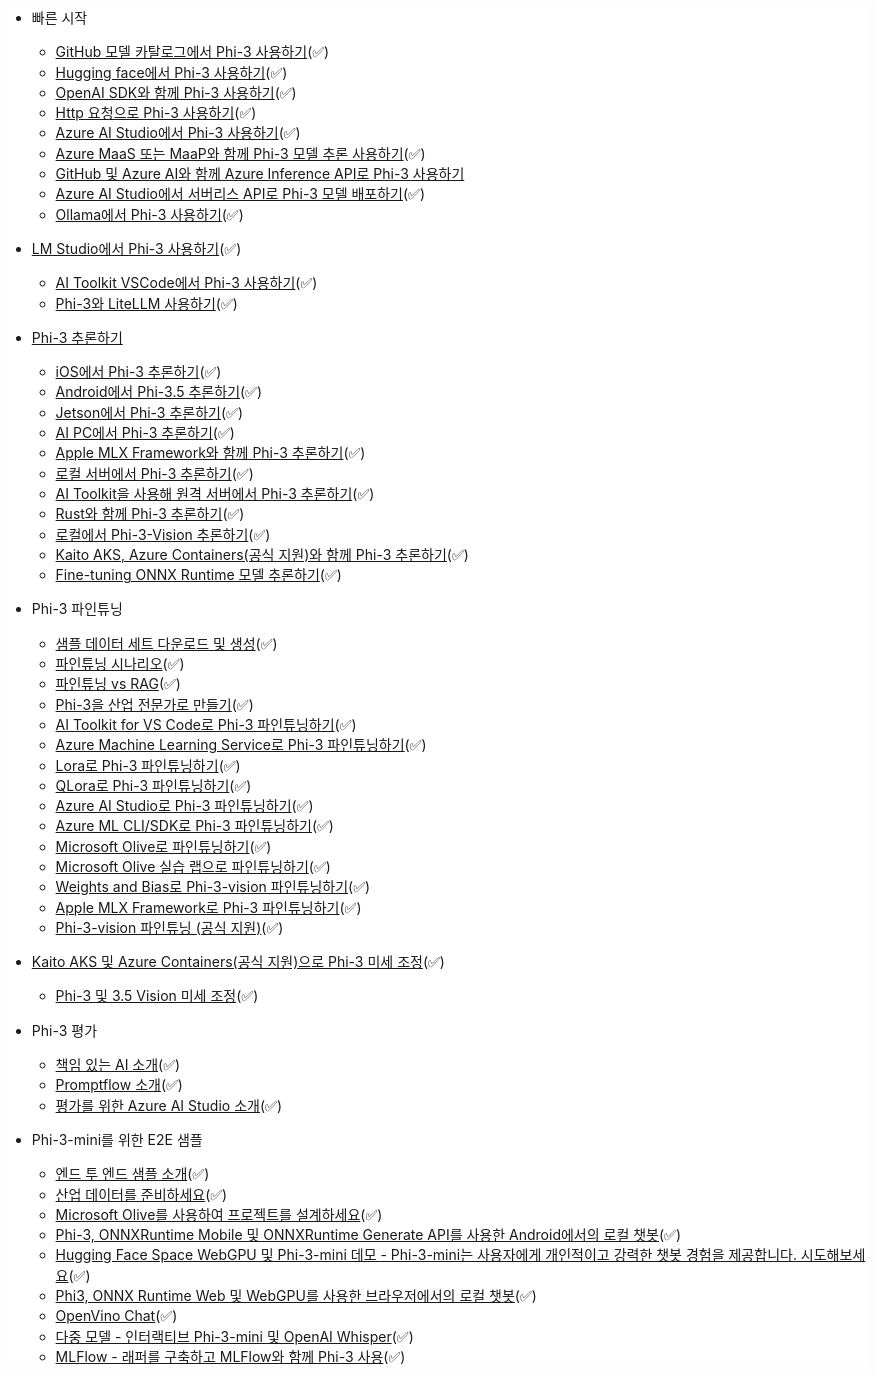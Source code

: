 - 빠른 시작
  - [GitHub 모델 카탈로그에서 Phi-3 사용하기](./md/02.QuickStart/GitHubModel_QuickStart.md)(✅)
  - [Hugging face에서 Phi-3 사용하기](./md/02.QuickStart/Huggingface_QuickStart.md)(✅)
  - [OpenAI SDK와 함께 Phi-3 사용하기](./md/02.QuickStart/OpenAISDK_Quickstart.md)(✅)
  - [Http 요청으로 Phi-3 사용하기](./md/02.QuickStart/HttpAPI_QuickStart.md)(✅)
  - [Azure AI Studio에서 Phi-3 사용하기](./md/02.QuickStart/AzureAIStudio_QuickStart.md)(✅)
  - [Azure MaaS 또는 MaaP와 함께 Phi-3 모델 추론 사용하기](./md/02.QuickStart/AzureModel_Inference.md)(✅)
  - [GitHub 및 Azure AI와 함께 Azure Inference API로 Phi-3 사용하기](./md/02.QuickStart/AzureInferenceAPI_QuickStart.md)
  - [Azure AI Studio에서 서버리스 API로 Phi-3 모델 배포하기](./md/02.QuickStart/AzureAIStudio_MaaS.md)(✅)
  - [Ollama에서 Phi-3 사용하기](./md/02.QuickStart/Ollama_QuickStart.md)(✅)
- [LM Studio에서 Phi-3 사용하기](./md/02.QuickStart/LMStudio_QuickStart.md)(✅)
  - [AI Toolkit VSCode에서 Phi-3 사용하기](./md/02.QuickStart/AITookit_QuickStart.md)(✅)
  - [Phi-3와 LiteLLM 사용하기](./md/02.QuickStart/LiteLLM_QuickStart.md)(✅)

- [Phi-3 추론하기](./md/03.Inference/overview.md)  
  - [iOS에서 Phi-3 추론하기](./md/03.Inference/iOS_Inference.md)(✅)
  - [Android에서 Phi-3.5 추론하기](./md/08.Update/Phi35/050.UsingPhi35TFLiteCreateAndroidApp.md)(✅)
  - [Jetson에서 Phi-3 추론하기](./md/03.Inference/Jetson_Inference.md)(✅)
  - [AI PC에서 Phi-3 추론하기](./md/03.Inference/AIPC_Inference.md)(✅)
  - [Apple MLX Framework와 함께 Phi-3 추론하기](./md/03.Inference/MLX_Inference.md)(✅)
  - [로컬 서버에서 Phi-3 추론하기](./md/03.Inference/Local_Server_Inference.md)(✅)
  - [AI Toolkit을 사용해 원격 서버에서 Phi-3 추론하기](./md/03.Inference/Remote_Interence.md)(✅)
  - [Rust와 함께 Phi-3 추론하기](./md/03.Inference/Rust_Inference.md)(✅)
  - [로컬에서 Phi-3-Vision 추론하기](./md/03.Inference/Vision_Inference.md)(✅)
  - [Kaito AKS, Azure Containers(공식 지원)와 함께 Phi-3 추론하기](./md/03.Inference/Kaito_Inference.md)(✅)
  - [Fine-tuning ONNX Runtime 모델 추론하기](./md/06.E2ESamples/E2E_Inference_ORT.md)(✅)

- Phi-3 파인튜닝
  - [샘플 데이터 세트 다운로드 및 생성](./md/04.Fine-tuning/CreatingSampleData.md)(✅)
  - [파인튜닝 시나리오](./md/04.Fine-tuning/FineTuning_Scenarios.md)(✅)
  - [파인튜닝 vs RAG](./md/04.Fine-tuning/FineTuning_vs_RAG.md)(✅)
  - [Phi-3을 산업 전문가로 만들기](./md/04.Fine-tuning/LetPhi3gotoIndustriy.md)(✅)
  - [AI Toolkit for VS Code로 Phi-3 파인튜닝하기](./md/04.Fine-tuning/Finetuning_VSCodeaitoolkit.md)(✅)
  - [Azure Machine Learning Service로 Phi-3 파인튜닝하기](./md/04.Fine-tuning/Introduce_AzureML.md)(✅)
  - [Lora로 Phi-3 파인튜닝하기](./md/04.Fine-tuning/FineTuning_Lora.md)(✅)
  - [QLora로 Phi-3 파인튜닝하기](./md/04.Fine-tuning/FineTuning_Qlora.md)(✅)
  - [Azure AI Studio로 Phi-3 파인튜닝하기](./md/04.Fine-tuning/FineTuning_AIStudio.md)(✅)
  - [Azure ML CLI/SDK로 Phi-3 파인튜닝하기](./md/04.Fine-tuning/FineTuning_MLSDK.md)(✅)
  - [Microsoft Olive로 파인튜닝하기](./md/04.Fine-tuning/FineTuning_MicrosoftOlive.md)(✅)
  - [Microsoft Olive 실습 랩으로 파인튜닝하기](./code/04.Finetuning/olive-lab/readme.md)(✅)
  - [Weights and Bias로 Phi-3-vision 파인튜닝하기](./md/04.Fine-tuning/FineTuning_Phi-3-visionWandB.md)(✅)
  - [Apple MLX Framework로 Phi-3 파인튜닝하기](./md/04.Fine-tuning/FineTuning_MLX.md)(✅)
  - [Phi-3-vision 파인튜닝 (공식 지원)](./md/04.Fine-tuning/FineTuning_Vision.md)(✅)
- [Kaito AKS 및 Azure Containers(공식 지원)으로 Phi-3 미세 조정](./md/04.Fine-tuning/FineTuning_Kaito.md)(✅)
  - [Phi-3 및 3.5 Vision 미세 조정](https://github.com/2U1/Phi3-Vision-Finetune)(✅)

- Phi-3 평가
  - [책임 있는 AI 소개](./md/05.Evaluation/ResponsibleAI.md)(✅)
  - [Promptflow 소개](./md/05.Evaluation/Promptflow.md)(✅)
  - [평가를 위한 Azure AI Studio 소개](./md/05.Evaluation/AzureAIStudio.md)(✅)

- Phi-3-mini를 위한 E2E 샘플
  - [엔드 투 엔드 샘플 소개](./md/06.E2ESamples/E2E_Introduction.md)(✅)
  - [산업 데이터를 준비하세요](./md/06.E2ESamples/E2E_Datasets.md)(✅)
  - [Microsoft Olive를 사용하여 프로젝트를 설계하세요](./md/06.E2ESamples/E2E_LoRA&QLoRA_Config_With_Olive.md)(✅)
  - [Phi-3, ONNXRuntime Mobile 및 ONNXRuntime Generate API를 사용한 Android에서의 로컬 챗봇](https://github.com/microsoft/onnxruntime-inference-examples/tree/main/mobile/examples/phi-3/android)(✅)
  - [Hugging Face Space WebGPU 및 Phi-3-mini 데모 - Phi-3-mini는 사용자에게 개인적이고 강력한 챗봇 경험을 제공합니다. 시도해보세요](https://huggingface.co/spaces/Xenova/experimental-phi3-webgpu)(✅)
  - [Phi3, ONNX Runtime Web 및 WebGPU를 사용한 브라우저에서의 로컬 챗봇](https://github.com/microsoft/onnxruntime-inference-examples/tree/main/js/chat)(✅)
  - [OpenVino Chat](/md/06.E2ESamples/E2E_OpenVino_Chat.md)(✅)
  - [다중 모델 - 인터랙티브 Phi-3-mini 및 OpenAI Whisper](./md/06.E2ESamples/E2E_Phi-3-mini_with_whisper.md)(✅)
  - [MLFlow - 래퍼를 구축하고 MLFlow와 함께 Phi-3 사용](./md/06.E2ESamples/E2E_Phi-3-MLflow.md)(✅)